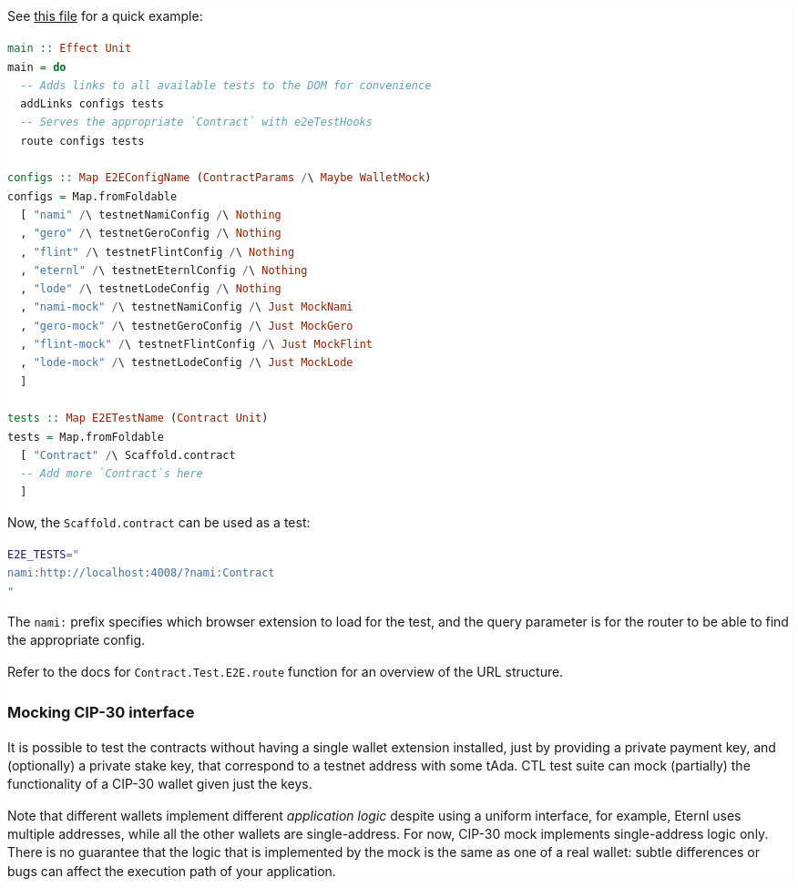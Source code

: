 See [this file](../templates/ctl-scaffold/test/E2E.purs) for a quick example:

```purescript
main :: Effect Unit
main = do
  -- Adds links to all available tests to the DOM for convenience
  addLinks configs tests
  -- Serves the appropriate `Contract` with e2eTestHooks
  route configs tests

configs :: Map E2EConfigName (ContractParams /\ Maybe WalletMock)
configs = Map.fromFoldable
  [ "nami" /\ testnetNamiConfig /\ Nothing
  , "gero" /\ testnetGeroConfig /\ Nothing
  , "flint" /\ testnetFlintConfig /\ Nothing
  , "eternl" /\ testnetEternlConfig /\ Nothing
  , "lode" /\ testnetLodeConfig /\ Nothing
  , "nami-mock" /\ testnetNamiConfig /\ Just MockNami
  , "gero-mock" /\ testnetGeroConfig /\ Just MockGero
  , "flint-mock" /\ testnetFlintConfig /\ Just MockFlint
  , "lode-mock" /\ testnetLodeConfig /\ Just MockLode
  ]

tests :: Map E2ETestName (Contract Unit)
tests = Map.fromFoldable
  [ "Contract" /\ Scaffold.contract
  -- Add more `Contract`s here
  ]
```

Now, the `Scaffold.contract` can be used as a test:

```bash
E2E_TESTS="
nami:http://localhost:4008/?nami:Contract
"
```

The `nami:` prefix specifies which browser extension to load for the test, and the query parameter is for the router to be able to find the appropriate config.

Refer to the docs for `Contract.Test.E2E.route` function for an overview of the URL structure.

### Mocking CIP-30 interface

It is possible to test the contracts without having a single wallet extension installed, just by providing a private payment key, and (optionally) a private stake key, that correspond to a testnet address with some tAda. CTL test suite can mock (partially) the functionality of a CIP-30 wallet given just the keys.

Note that different wallets implement different *application logic* despite using a uniform interface, for example, Eternl uses multiple addresses, while all the other wallets are single-address. For now, CIP-30 mock implements single-address logic only. There is no guarantee that the logic that is implemented by the mock is the same as one of a real wallet: subtle differences or bugs can affect the execution path of your application.
